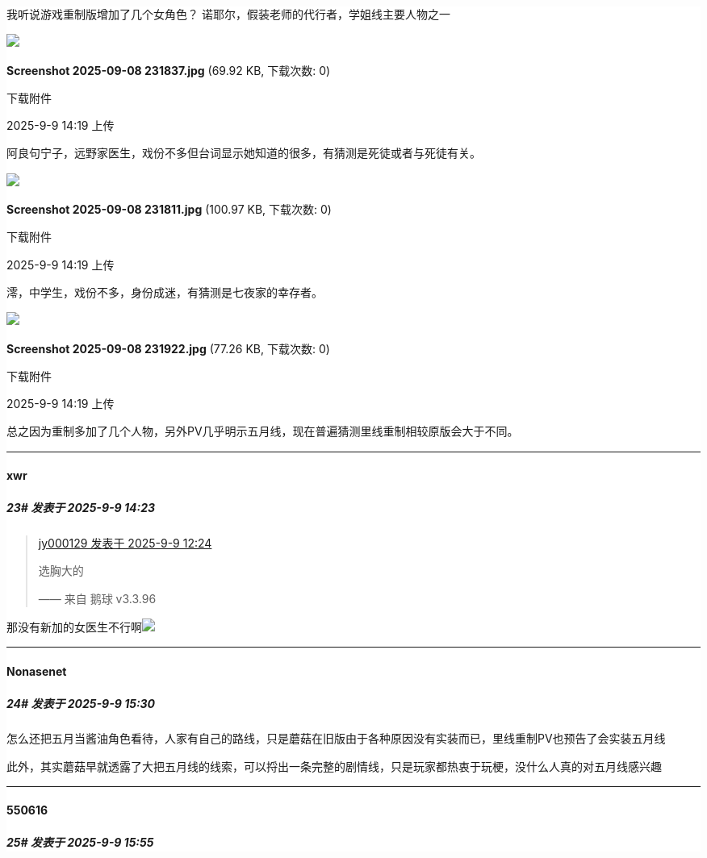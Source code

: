 我听说游戏重制版增加了几个女角色？</blockquote>
诺耶尔，假装老师的代行者，学姐线主要人物之一

<img src="https://img.stage1st.com/forum/202509/09/141943x222py5efevxqcco.jpg" referrerpolicy="no-referrer">

<strong>Screenshot 2025-09-08 231837.jpg</strong> (69.92 KB, 下载次数: 0)

下载附件

2025-9-9 14:19 上传

阿良句宁子，远野家医生，戏份不多但台词显示她知道的很多，有猜测是死徒或者与死徒有关。

<img src="https://img.stage1st.com/forum/202509/09/141941vu04qvv4z932sudh.jpg" referrerpolicy="no-referrer">

<strong>Screenshot 2025-09-08 231811.jpg</strong> (100.97 KB, 下载次数: 0)

下载附件

2025-9-9 14:19 上传

澪，中学生，戏份不多，身份成迷，有猜测是七夜家的幸存者。

<img src="https://img.stage1st.com/forum/202509/09/141947ql95h4pkjjy0z0q9.jpg" referrerpolicy="no-referrer">

<strong>Screenshot 2025-09-08 231922.jpg</strong> (77.26 KB, 下载次数: 0)

下载附件

2025-9-9 14:19 上传

总之因为重制多加了几个人物，另外PV几乎明示五月线，现在普遍猜测里线重制相较原版会大于不同。

*****

####  xwr  
##### 23#       发表于 2025-9-9 14:23

<blockquote><a href="httphttps://stage1st.com/2b/forum.php?mod=redirect&amp;goto=findpost&amp;pid=68394507&amp;ptid=2261507" target="_blank">jy000129 发表于 2025-9-9 12:24</a>

选胸大的

—— 来自 鹅球 v3.3.96</blockquote>
那没有新加的女医生不行啊<img src="https://static.stage1st.com/image/smiley/face2017/067.png" referrerpolicy="no-referrer">

*****

####  Nonasenet  
##### 24#       发表于 2025-9-9 15:30

怎么还把五月当酱油角色看待，人家有自己的路线，只是蘑菇在旧版由于各种原因没有实装而已，里线重制PV也预告了会实装五月线

此外，其实蘑菇早就透露了大把五月线的线索，可以捋出一条完整的剧情线，只是玩家都热衷于玩梗，没什么人真的对五月线感兴趣

*****

####  550616  
##### 25#       发表于 2025-9-9 15:55
